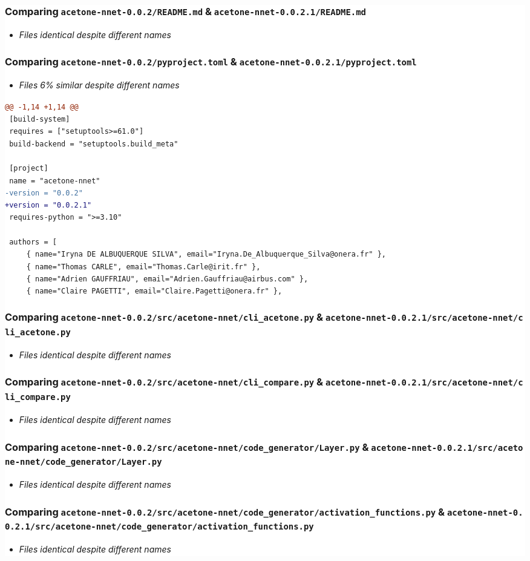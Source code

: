 ### Comparing `acetone-nnet-0.0.2/README.md` & `acetone-nnet-0.0.2.1/README.md`

 * *Files identical despite different names*

### Comparing `acetone-nnet-0.0.2/pyproject.toml` & `acetone-nnet-0.0.2.1/pyproject.toml`

 * *Files 6% similar despite different names*

```diff
@@ -1,14 +1,14 @@
 [build-system]
 requires = ["setuptools>=61.0"]
 build-backend = "setuptools.build_meta"
 
 [project]
 name = "acetone-nnet"
-version = "0.0.2"
+version = "0.0.2.1"
 requires-python = ">=3.10"
 
 authors = [
     { name="Iryna DE ALBUQUERQUE SILVA", email="Iryna.De_Albuquerque_Silva@onera.fr" },
     { name="Thomas CARLE", email="Thomas.Carle@irit.fr" },
     { name="Adrien GAUFFRIAU", email="Adrien.Gauffriau@airbus.com" },
     { name="Claire PAGETTI", email="Claire.Pagetti@onera.fr" },
```

### Comparing `acetone-nnet-0.0.2/src/acetone-nnet/cli_acetone.py` & `acetone-nnet-0.0.2.1/src/acetone-nnet/cli_acetone.py`

 * *Files identical despite different names*

### Comparing `acetone-nnet-0.0.2/src/acetone-nnet/cli_compare.py` & `acetone-nnet-0.0.2.1/src/acetone-nnet/cli_compare.py`

 * *Files identical despite different names*

### Comparing `acetone-nnet-0.0.2/src/acetone-nnet/code_generator/Layer.py` & `acetone-nnet-0.0.2.1/src/acetone-nnet/code_generator/Layer.py`

 * *Files identical despite different names*

### Comparing `acetone-nnet-0.0.2/src/acetone-nnet/code_generator/activation_functions.py` & `acetone-nnet-0.0.2.1/src/acetone-nnet/code_generator/activation_functions.py`

 * *Files identical despite different names*
